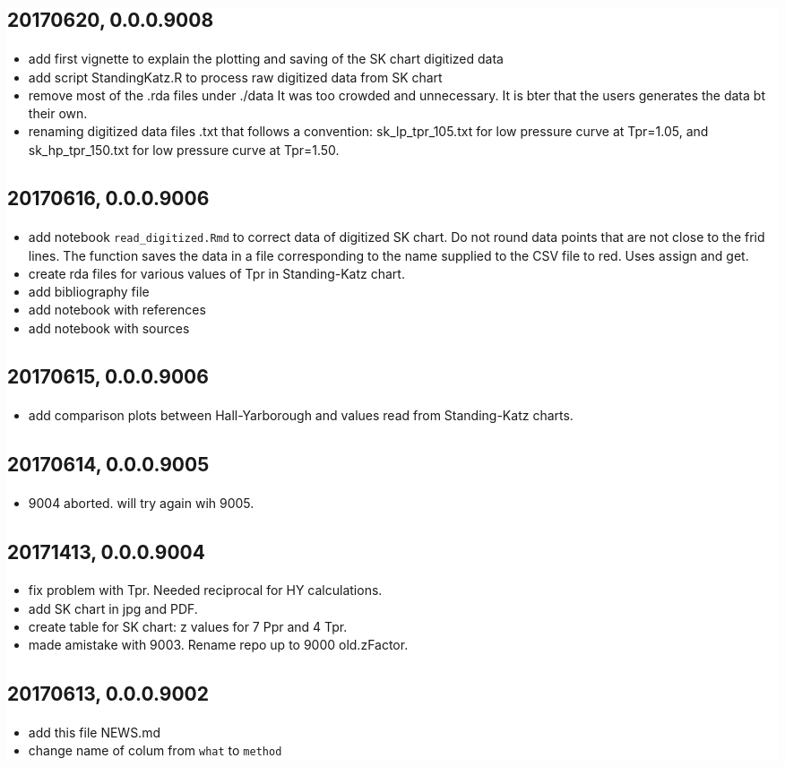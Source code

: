 ## 20170620, 0.0.0.9008

* add first vignette to explain the plotting and saving of the SK chart digitized data 
* add script StandingKatz.R to process raw digitized data from SK chart
* remove most of the .rda files under ./data It was too crowded and unnecessary. It is bter that the users generates the data bt their own.
* renaming digitized data files .txt that follows a convention: sk_lp_tpr_105.txt for low pressure curve at Tpr=1.05, and sk_hp_tpr_150.txt for low pressure curve at Tpr=1.50.

## 20170616, 0.0.0.9006
* add notebook `read_digitized.Rmd` to correct data of digitized SK chart. Do not round data points that are not close to the frid lines. The function saves the data in a file corresponding to the name supplied to the CSV file to red. Uses assign and get.
* create rda files for various values of Tpr in Standing-Katz chart.
* add bibliography file
* add notebook with references
* add notebook with sources


## 20170615, 0.0.0.9006
* add comparison plots between Hall-Yarborough and values read from Standing-Katz charts.

## 20170614, 0.0.0.9005
* 9004 aborted. will try again wih 9005.

## 20171413, 0.0.0.9004
* fix problem with Tpr. Needed reciprocal for HY calculations.
* add SK chart in jpg and PDF.
* create table for SK chart: z values for 7 Ppr and 4 Tpr.
* made amistake with 9003. Rename repo up to 9000 old.zFactor.

## 20170613, 0.0.0.9002
* add this file NEWS.md
* change name of colum from `what` to `method`
